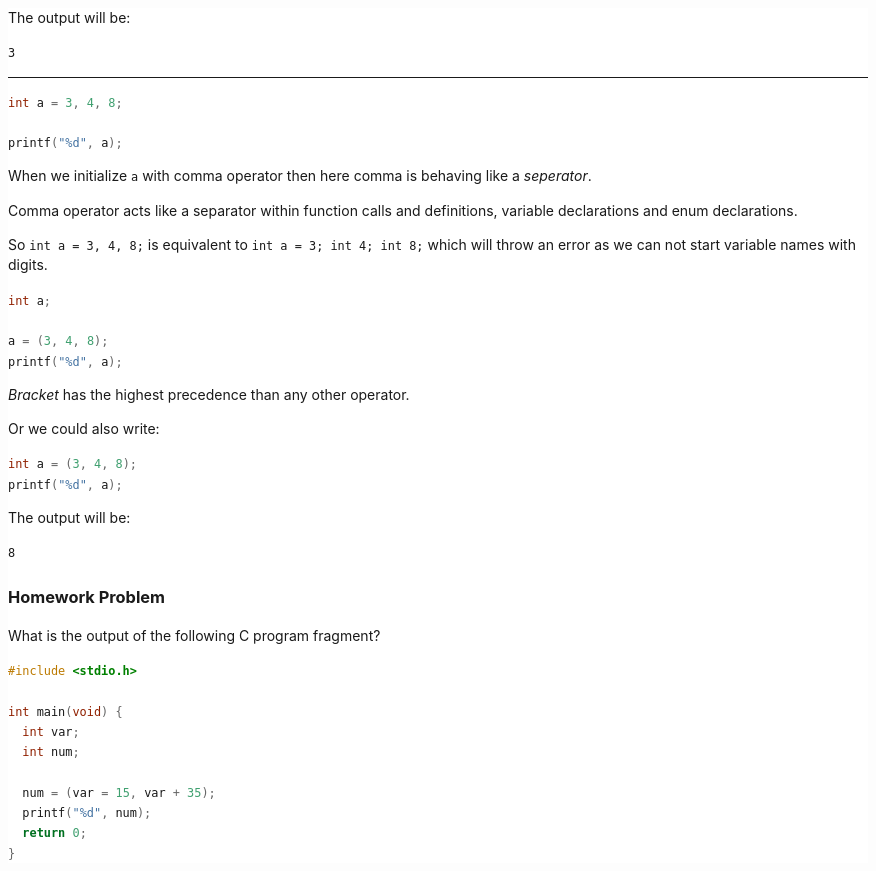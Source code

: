 The output will be:

```
3
```

---

```c
int a = 3, 4, 8;

printf("%d", a);
```

When we initialize `a` with comma operator then here comma is behaving like a _seperator_.

Comma operator acts like a separator within function calls and definitions, variable declarations and enum declarations.

So `int a = 3, 4, 8;` is equivalent to `int a = 3; int 4; int 8;` which will throw an error as we can not start variable names with digits.

```c
int a;

a = (3, 4, 8);
printf("%d", a);
```

_Bracket_ has the highest precedence than any other operator.

Or we could also write:

```c
int a = (3, 4, 8);
printf("%d", a);
```

The output will be:

```
8
```

### Homework Problem

What is the output of the following C program fragment?

```c
#include <stdio.h>

int main(void) {
  int var;
  int num;

  num = (var = 15, var + 35);
  printf("%d", num);
  return 0;
}
```
